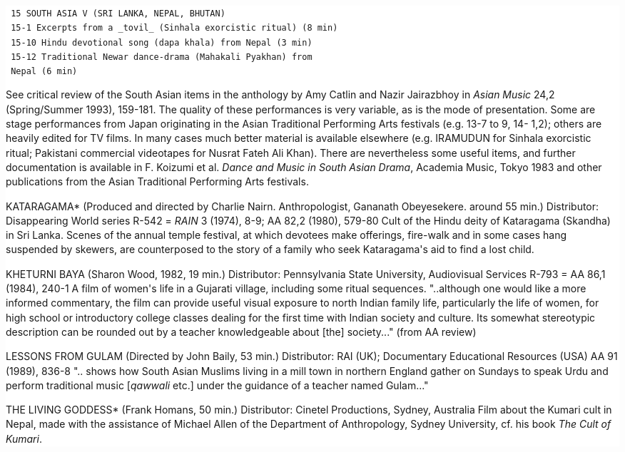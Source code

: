      15 SOUTH ASIA V (SRI LANKA, NEPAL, BHUTAN)
     15-1 Excerpts from a _tovil_ (Sinhala exorcistic ritual) (8 min)
     15-10 Hindu devotional song (dapa khala) from Nepal (3 min)
     15-12 Traditional Newar dance-drama (Mahakali Pyakhan) from
     Nepal (6 min)

See critical review of the South Asian items in the anthology by Amy
Catlin and Nazir Jairazbhoy in _Asian Music_ 24,2 (Spring/Summer 1993),
159-181. The quality of these performances is very variable, as is the
mode of presentation. Some are stage performances from Japan originating
in the Asian Traditional Performing Arts festivals (e.g. 13-7 to 9, 14-
1,2); others are heavily edited for TV films. In many cases much better
material is available elsewhere (e.g. IRAMUDUN for Sinhala exorcistic
ritual; Pakistani commercial videotapes for Nusrat Fateh Ali Khan). There
are nevertheless some useful items, and further documentation is available
in F. Koizumi et al. _Dance and Music in South Asian Drama_, Academia
Music, Tokyo 1983 and other publications from the Asian Traditional
Performing Arts festivals.


KATARAGAMA*
(Produced and directed by Charlie Nairn. Anthropologist, Gananath
Obeyesekere. around 55 min.)
Distributor: Disappearing World series
R-542 = _RAIN_ 3 (1974), 8-9; AA 82,2 (1980), 579-80
Cult of the Hindu deity of Kataragama (Skandha) in Sri Lanka. Scenes of
the annual temple festival, at which devotees make offerings, fire-walk
and in some cases hang suspended by skewers, are counterposed to the story
of a family who seek Kataragama's aid to find a lost child.


KHETURNI BAYA
(Sharon Wood, 1982, 19 min.)
Distributor: Pennsylvania State University, Audiovisual Services
R-793 = AA 86,1 (1984), 240-1
A film of women's life in a Gujarati village, including some ritual
sequences. "..although one would like a more informed commentary, the film
can provide useful visual exposure to north Indian family life,
particularly the life of women, for high school or introductory college
classes dealing for the first time with Indian society and culture. Its
somewhat stereotypic description can be rounded out by a teacher
knowledgeable about [the] society..." (from AA review)


LESSONS FROM GULAM
(Directed by John Baily, 53 min.)
Distributor: RAI (UK); Documentary Educational Resources (USA)
AA 91 (1989), 836-8
".. shows how South Asian Muslims living in a mill town in northern
England gather on Sundays to speak Urdu and perform traditional music
[_qawwali_ etc.] under the guidance of a teacher named Gulam..."


THE LIVING GODDESS*
(Frank Homans, 50 min.)
Distributor: Cinetel Productions, Sydney, Australia
Film about the Kumari cult in Nepal, made with the assistance of Michael
Allen of the Department of Anthropology, Sydney University, cf. his book
_The Cult of Kumari_.
